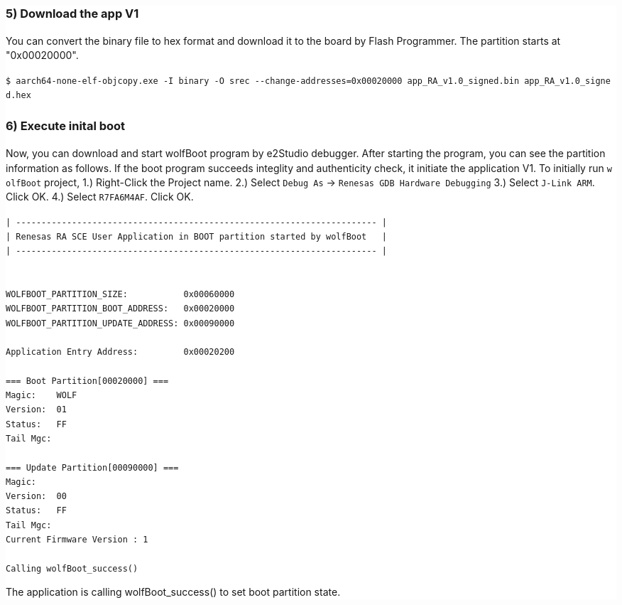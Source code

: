```
```

### 5) Download the app V1

You can convert the binary file to hex format and download it to the board by Flash Programmer. The partition starts at "0x00020000".

```
$ aarch64-none-elf-objcopy.exe -I binary -O srec --change-addresses=0x00020000 app_RA_v1.0_signed.bin app_RA_v1.0_signed.hex
```
### 6) Execute inital boot

Now, you can download and start wolfBoot program by e2Studio debugger.
After starting the program, you can see the partition information as follows.
If the boot program succeeds integlity and authenticity check, it initiate the application V1.
To initially run `wolfBoot` project,
1.) Right-Click the Project name.
2.) Select `Debug As` -> `Renesas GDB Hardware Debugging`
3.) Select `J-Link ARM`. Click OK.
4.) Select `R7FA6M4AF`. Click OK.

```
| ----------------------------------------------------------------------- |
| Renesas RA SCE User Application in BOOT partition started by wolfBoot   |
| ----------------------------------------------------------------------- |


WOLFBOOT_PARTITION_SIZE:           0x00060000
WOLFBOOT_PARTITION_BOOT_ADDRESS:   0x00020000
WOLFBOOT_PARTITION_UPDATE_ADDRESS: 0x00090000

Application Entry Address:         0x00020200

=== Boot Partition[00020000] ===
Magic:    WOLF
Version:  01
Status:   FF
Tail Mgc: 

=== Update Partition[00090000] ===
Magic:    
Version:  00
Status:   FF
Tail Mgc: 
Current Firmware Version : 1

Calling wolfBoot_success()

```

The application is calling wolfBoot_success() to set boot partition state.
